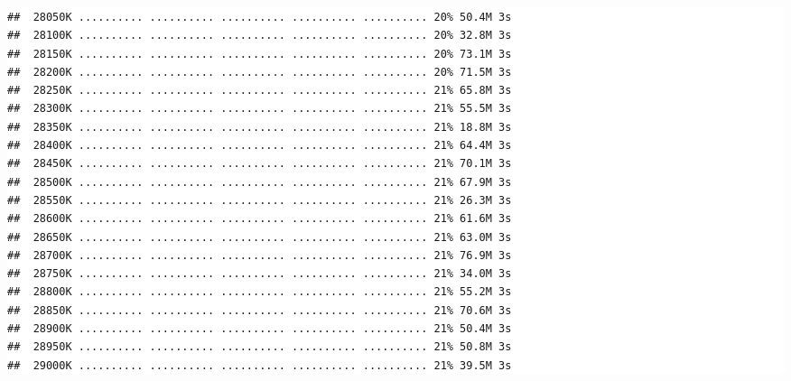     ##  28050K .......... .......... .......... .......... .......... 20% 50.4M 3s
    ##  28100K .......... .......... .......... .......... .......... 20% 32.8M 3s
    ##  28150K .......... .......... .......... .......... .......... 20% 73.1M 3s
    ##  28200K .......... .......... .......... .......... .......... 20% 71.5M 3s
    ##  28250K .......... .......... .......... .......... .......... 21% 65.8M 3s
    ##  28300K .......... .......... .......... .......... .......... 21% 55.5M 3s
    ##  28350K .......... .......... .......... .......... .......... 21% 18.8M 3s
    ##  28400K .......... .......... .......... .......... .......... 21% 64.4M 3s
    ##  28450K .......... .......... .......... .......... .......... 21% 70.1M 3s
    ##  28500K .......... .......... .......... .......... .......... 21% 67.9M 3s
    ##  28550K .......... .......... .......... .......... .......... 21% 26.3M 3s
    ##  28600K .......... .......... .......... .......... .......... 21% 61.6M 3s
    ##  28650K .......... .......... .......... .......... .......... 21% 63.0M 3s
    ##  28700K .......... .......... .......... .......... .......... 21% 76.9M 3s
    ##  28750K .......... .......... .......... .......... .......... 21% 34.0M 3s
    ##  28800K .......... .......... .......... .......... .......... 21% 55.2M 3s
    ##  28850K .......... .......... .......... .......... .......... 21% 70.6M 3s
    ##  28900K .......... .......... .......... .......... .......... 21% 50.4M 3s
    ##  28950K .......... .......... .......... .......... .......... 21% 50.8M 3s
    ##  29000K .......... .......... .......... .......... .......... 21% 39.5M 3s